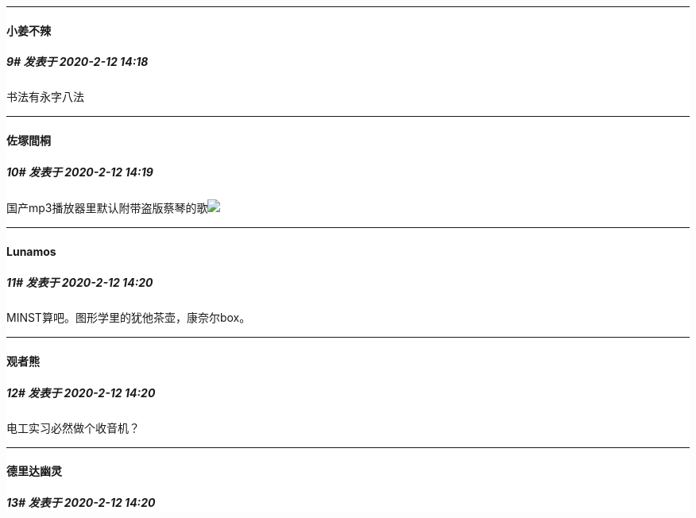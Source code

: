 

-----

####  小姜不辣  
##### 9#       发表于 2020-2-12 14:18




书法有永字八法







-----

####  佐塚間桐  
##### 10#       发表于 2020-2-12 14:19




国产mp3播放器里默认附带盗版蔡琴的歌<img src="https://static.saraba1st.com/image/smiley/face2017/066.png" referrerpolicy="no-referrer">







-----

####  Lunamos  
##### 11#       发表于 2020-2-12 14:20




MINST算吧。图形学里的犹他茶壶，康奈尔box。







-----

####  观者熊  
##### 12#       发表于 2020-2-12 14:20




电工实习必然做个收音机？







-----

####  德里达幽灵  
##### 13#       发表于 2020-2-12 14:20
